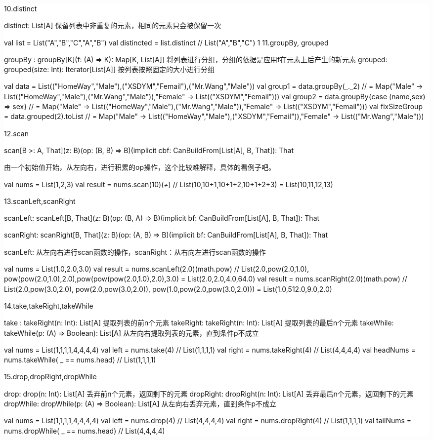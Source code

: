 10.distinct

distinct: List[A] 保留列表中非重复的元素，相同的元素只会被保留一次

val list = List("A","B","C","A","B") val distincted = list.distinct // List("A","B","C")
1
11.groupBy, grouped

groupBy : groupBy[K](f: (A) ⇒ K): Map[K, List[A]] 将列表进行分组，分组的依据是应用f在元素上后产生的新元素 
grouped: grouped(size: Int): Iterator[List[A]] 按列表按照固定的大小进行分组

val data = List(("HomeWay","Male"),("XSDYM","Femail"),("Mr.Wang","Male"))
val group1 = data.groupBy(_._2) // = Map("Male" -> List(("HomeWay","Male"),("Mr.Wang","Male")),"Female" -> List(("XSDYM","Femail")))
val group2 = data.groupBy{case (name,sex) => sex} // = Map("Male" -> List(("HomeWay","Male"),("Mr.Wang","Male")),"Female" -> List(("XSDYM","Femail")))
val fixSizeGroup = data.grouped(2).toList // = Map("Male" -> List(("HomeWay","Male"),("XSDYM","Femail")),"Female" -> List(("Mr.Wang","Male")))

12.scan

scan[B >: A, That](z: B)(op: (B, B) ⇒ B)(implicit cbf: CanBuildFrom[List[A], B, That]): That

由一个初始值开始，从左向右，进行积累的op操作，这个比较难解释，具体的看例子吧。

val nums = List(1,2,3)
val result = nums.scan(10)(_+_)   // List(10,10+1,10+1+2,10+1+2+3) = List(10,11,12,13)

13.scanLeft,scanRight

scanLeft: scanLeft[B, That](z: B)(op: (B, A) ⇒ B)(implicit bf: CanBuildFrom[List[A], B, That]): That

scanRight: scanRight[B, That](z: B)(op: (A, B) ⇒ B)(implicit bf: CanBuildFrom[List[A], B, That]): That

scanLeft: 从左向右进行scan函数的操作，scanRight：从右向左进行scan函数的操作

val nums = List(1.0,2.0,3.0)
val result = nums.scanLeft(2.0)(math.pow)   // List(2.0,pow(2.0,1.0), pow(pow(2.0,1.0),2.0),pow(pow(pow(2.0,1.0),2.0),3.0) = List(2.0,2.0,4.0,64.0)
val result = nums.scanRight(2.0)(math.pow)  // List(2.0,pow(3.0,2.0), pow(2.0,pow(3.0,2.0)), pow(1.0,pow(2.0,pow(3.0,2.0))) = List(1.0,512.0,9.0,2.0)

14.take,takeRight,takeWhile

take : takeRight(n: Int): List[A] 提取列表的前n个元素 takeRight: takeRight(n: Int): List[A] 提取列表的最后n个元素 takeWhile: takeWhile(p: (A) ⇒ Boolean): List[A] 从左向右提取列表的元素，直到条件p不成立

val nums = List(1,1,1,1,4,4,4,4)
val left = nums.take(4)   // List(1,1,1,1)
val right = nums.takeRight(4) // List(4,4,4,4)
val headNums = nums.takeWhile( _ == nums.head)  // List(1,1,1,1)

15.drop,dropRight,dropWhile

drop: drop(n: Int): List[A] 丢弃前n个元素，返回剩下的元素 dropRight: dropRight(n: Int): List[A] 丢弃最后n个元素，返回剩下的元素 dropWhile: dropWhile(p: (A) ⇒ Boolean): List[A] 从左向右丢弃元素，直到条件p不成立

val nums = List(1,1,1,1,4,4,4,4)
val left = nums.drop(4)   // List(4,4,4,4)
val right = nums.dropRight(4) // List(1,1,1,1)
val tailNums = nums.dropWhile( _ == nums.head)  // List(4,4,4,4)
